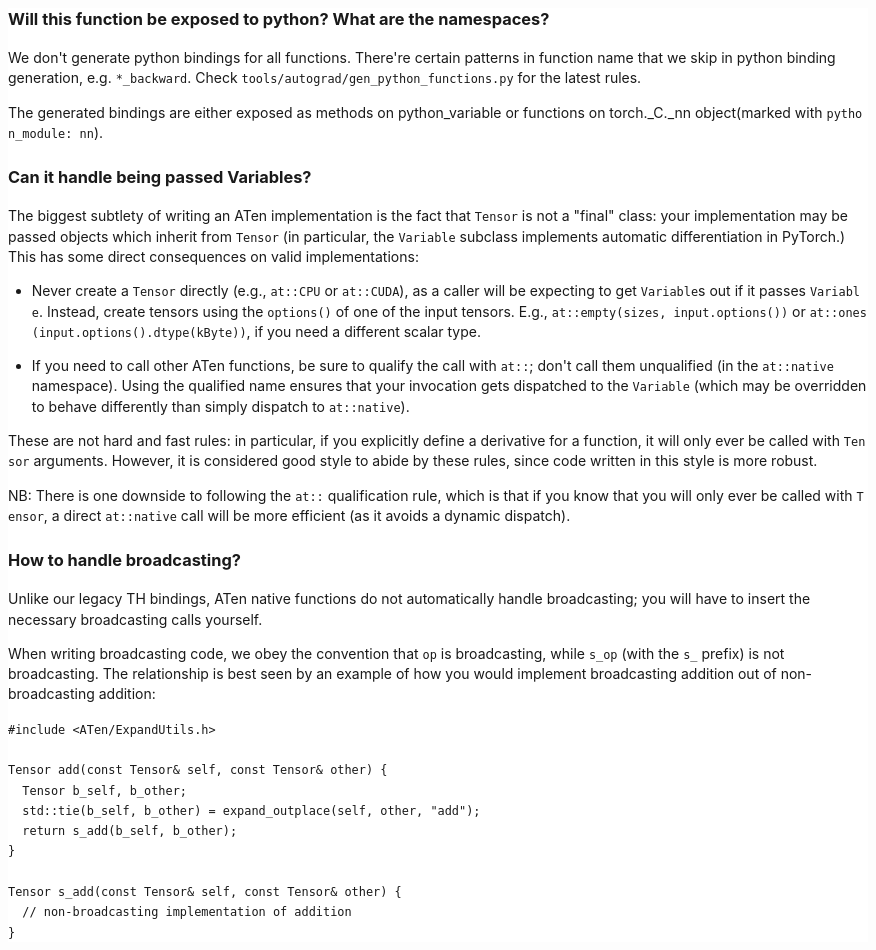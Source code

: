### Will this function be exposed to python? What are the namespaces?

We don't generate python bindings for all functions. There're certain patterns in function
name that we skip in python binding generation, e.g. `*_backward`. Check
`tools/autograd/gen_python_functions.py` for the latest rules.

The generated bindings are either exposed as methods on python_variable or functions on
torch._C._nn object(marked with `python_module: nn`).

### Can it handle being passed Variables?

The biggest subtlety of writing an ATen implementation is the fact that
`Tensor` is not a "final" class: your implementation may be passed objects
which inherit from `Tensor` (in particular, the `Variable` subclass
implements automatic differentiation in PyTorch.)  This has some
direct consequences on valid implementations:

* Never create a `Tensor` directly (e.g., `at::CPU` or `at::CUDA`), as a
  caller will be expecting to get `Variable`s out if it passes `Variable`.
  Instead, create tensors using the `options()` of one of the input
  tensors.  E.g., `at::empty(sizes, input.options())` or
  `at::ones(input.options().dtype(kByte))`, if you need
  a different scalar type.

* If you need to call other ATen functions, be sure to qualify the call
  with `at::`; don't call them unqualified (in the `at::native` namespace).
  Using the qualified name ensures that your invocation gets dispatched to
  the `Variable` (which may be overridden to behave differently than
  simply dispatch to `at::native`).

These are not hard and fast rules: in particular, if you explicitly define
a derivative for a function, it will only ever be called with `Tensor`
arguments.  However, it is considered good style to abide by these rules,
since code written in this style is more robust.

NB: There is one downside to following the `at::` qualification rule, which
is that if you know that you will only ever be called with `Tensor`, a
direct `at::native` call will be more efficient (as it avoids a dynamic
dispatch).

### How to handle broadcasting?

Unlike our legacy TH bindings, ATen native functions do not automatically
handle broadcasting; you will have to insert the necessary broadcasting
calls yourself.

When writing broadcasting code, we obey the convention that `op` is
broadcasting, while `s_op` (with the `s_` prefix) is not broadcasting.  The
relationship is best seen by an example of how you would implement broadcasting
addition out of non-broadcasting addition:

```
#include <ATen/ExpandUtils.h>

Tensor add(const Tensor& self, const Tensor& other) {
  Tensor b_self, b_other;
  std::tie(b_self, b_other) = expand_outplace(self, other, "add");
  return s_add(b_self, b_other);
}

Tensor s_add(const Tensor& self, const Tensor& other) {
  // non-broadcasting implementation of addition
}
```
